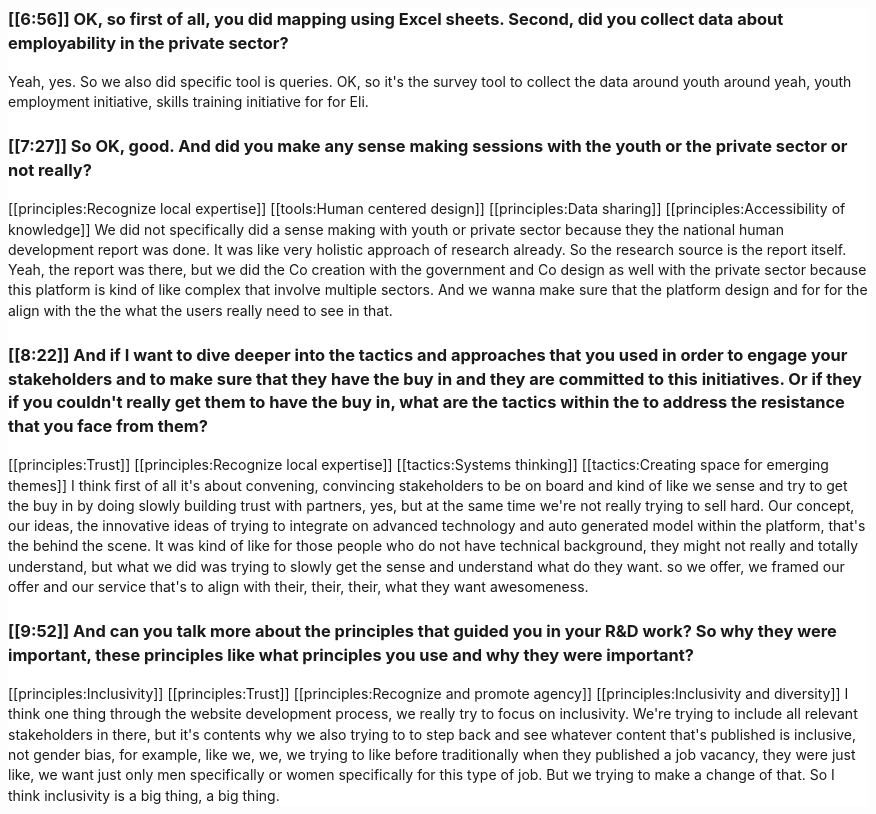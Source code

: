 
### [[6:56]] OK, so first of all, you did mapping using Excel sheets\. Second, did you collect data about employability in the private sector?

Yeah, yes\. So we also did specific tool is queries\. OK, so it's the survey tool to collect the data around youth around yeah, youth employment initiative, skills training initiative for for Eli\.

### [[7:27]] So OK, good\. And did you make any sense making sessions with the youth or the private sector or not really?

[[principles:Recognize local expertise]]
[[tools:Human centered design]]
[[principles:Data sharing]]
[[principles:Accessibility of knowledge]]
We did not specifically did a sense making with youth or private sector because they the national human development report was done\. It was like very holistic approach of research already\. So the research source is the report itself\. Yeah, the report was there, but we did the Co creation with the government and Co design as well with the private sector because this platform is kind of like complex that involve multiple sectors\. And we wanna make sure that the platform design and for for the align with the the what the users really need to see in that\.


### [[8:22]] And if I want to dive deeper into the tactics and approaches that you used in order to engage your stakeholders and to make sure that they have the buy in and they are committed to this initiatives\. Or if they if you couldn't really get them to have the buy in, what are the tactics within the to address the resistance that you face from them?

[[principles:Trust]]
[[principles:Recognize local expertise]]
[[tactics:Systems thinking]]
[[tactics:Creating space for emerging themes]]
I think first of all it's about convening, convincing stakeholders to be on board and kind of like we sense and try to get the buy in by doing slowly building trust with partners, yes, but at the same time we're not really trying to sell hard\. Our concept, our ideas, the innovative ideas of trying to integrate on advanced technology and auto generated model within the platform, that's the behind the scene\. It was kind of like for those people who do not have technical background, they might not really and totally understand, but what we did was trying to slowly get the sense and understand what do they want\. so we offer, we framed our offer and our service that's to align with their, their, their, what they want awesomeness\.


### [[9:52]] And can you talk more about the principles that guided you in your R&D work? So why they were important, these principles like what principles you use and why they were important?

[[principles:Inclusivity]]
[[principles:Trust]]
[[principles:Recognize and promote agency]]
[[principles:Inclusivity and diversity]]
I think one thing through the website development process, we really try to focus on inclusivity\. We're trying to include all relevant stakeholders in there, but it's contents why we also trying to to step back and see whatever content that's published is inclusive, not gender bias, for example, like we, we, we trying to like before traditionally when they published a job vacancy, they were just like, we want just only men specifically or women specifically for this type of job\. But we trying to make a change of that\. So I think inclusivity is a big thing, a big thing\.
